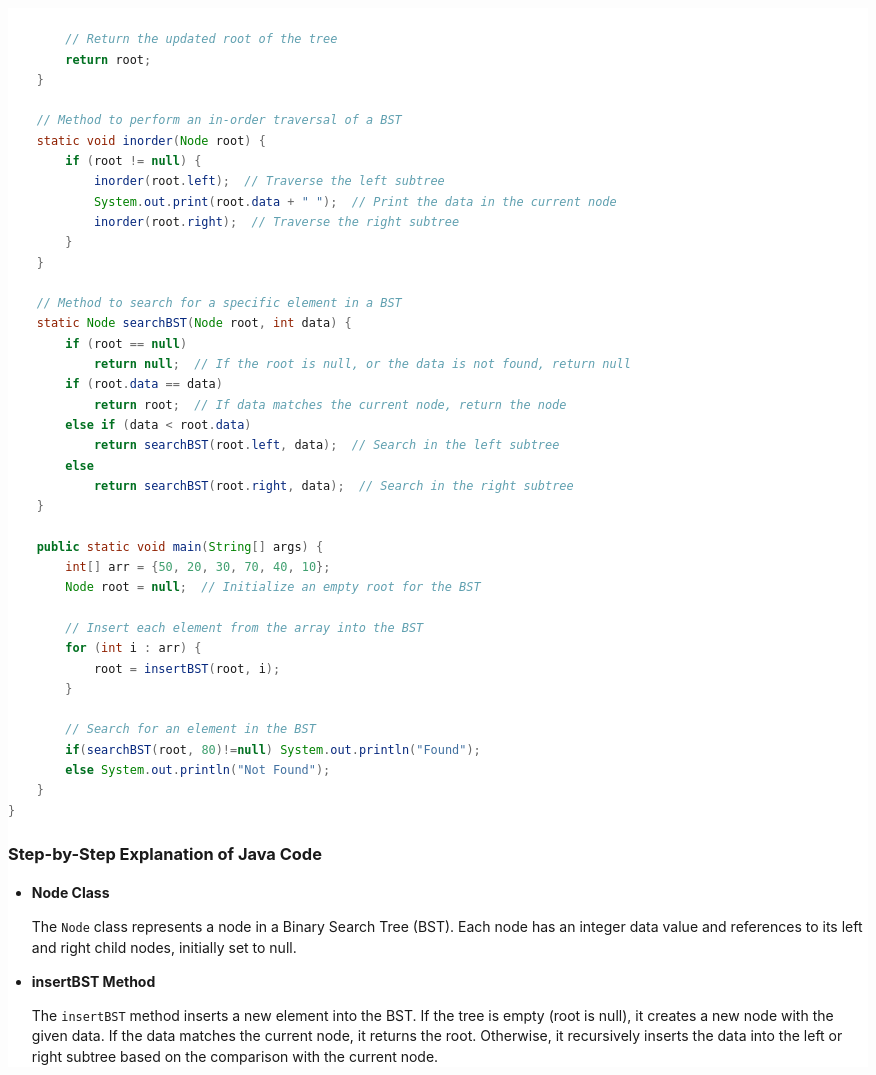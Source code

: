 ```java
        
        // Return the updated root of the tree
        return root;
    }

    // Method to perform an in-order traversal of a BST
    static void inorder(Node root) {
        if (root != null) {
            inorder(root.left);  // Traverse the left subtree
            System.out.print(root.data + " ");  // Print the data in the current node
            inorder(root.right);  // Traverse the right subtree
        }
    }

    // Method to search for a specific element in a BST
    static Node searchBST(Node root, int data) {
        if (root == null)
            return null;  // If the root is null, or the data is not found, return null
        if (root.data == data)
            return root;  // If data matches the current node, return the node
        else if (data < root.data)
            return searchBST(root.left, data);  // Search in the left subtree
        else
            return searchBST(root.right, data);  // Search in the right subtree
    }

    public static void main(String[] args) {
        int[] arr = {50, 20, 30, 70, 40, 10};
        Node root = null;  // Initialize an empty root for the BST

        // Insert each element from the array into the BST
        for (int i : arr) {
            root = insertBST(root, i);
        }

        // Search for an element in the BST
        if(searchBST(root, 80)!=null) System.out.println("Found");
        else System.out.println("Not Found");        
    }
}
```
### Step-by-Step Explanation of Java Code
- **Node Class**

  The `Node` class represents a node in a Binary Search Tree (BST). Each node has an integer data value and references to its left and right child nodes, initially set to null.

- **insertBST Method**

  The `insertBST` method inserts a new element into the BST. If the tree is empty (root is null), it creates a new node with the given data. If the data matches the current node, it returns the root. Otherwise, it recursively inserts the data into the left or right subtree based on the comparison with the current node.
